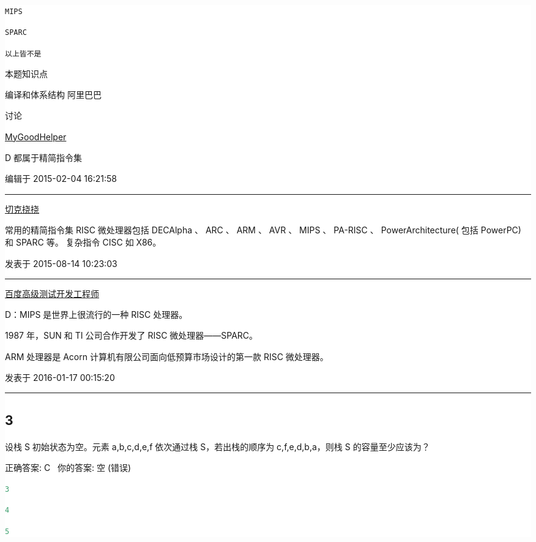 ```cpp
MIPS
```

```cpp
SPARC
```

```cpp
以上皆不是
```

本题知识点

编译和体系结构 阿里巴巴

讨论

[MyGoodHelper](https://www.nowcoder.com/profile/644326)

D 都属于精简指令集

编辑于 2015-02-04 16:21:58

* * *

[切克挠挠](https://www.nowcoder.com/profile/291528)

常用的精简指令集 RISC 微处理器包括 DECAlpha 、 ARC 、 ARM 、 AVR 、 MIPS 、 PA-RISC 、 PowerArchitecture( 包括 PowerPC) 和 SPARC 等。 复杂指令 CISC 如 X86。

发表于 2015-08-14 10:23:03

* * *

[百度高级测试开发工程师](https://www.nowcoder.com/profile/921406)

D：MIPS 是世界上很流行的一种 RISC 处理器。

1987 年，SUN 和 TI 公司合作开发了 RISC 微处理器——SPARC。

ARM 处理器是 Acorn 计算机有限公司面向低预算市场设计的第一款 RISC 微处理器。

发表于 2016-01-17 00:15:20

* * *

## 3

设栈 S 初始状态为空。元素 a,b,c,d,e,f 依次通过栈 S，若出栈的顺序为 c,f,e,d,b,a，则栈 S 的容量至少应该为？

正确答案: C   你的答案: 空 (错误)

```cpp
3
```

```cpp
4
```

```cpp
5
```
